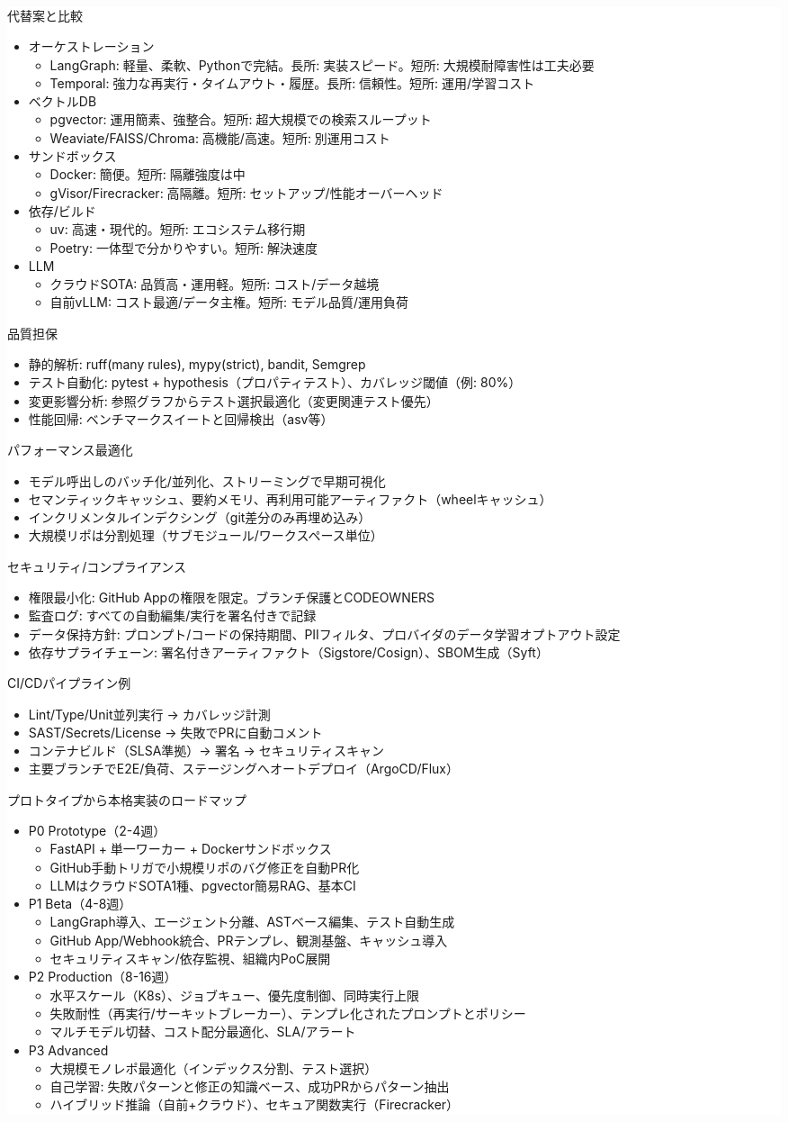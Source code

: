 代替案と比較
- オーケストレーション
  - LangGraph: 軽量、柔軟、Pythonで完結。長所: 実装スピード。短所: 大規模耐障害性は工夫必要
  - Temporal: 強力な再実行・タイムアウト・履歴。長所: 信頼性。短所: 運用/学習コスト
- ベクトルDB
  - pgvector: 運用簡素、強整合。短所: 超大規模での検索スループット
  - Weaviate/FAISS/Chroma: 高機能/高速。短所: 別運用コスト
- サンドボックス
  - Docker: 簡便。短所: 隔離強度は中
  - gVisor/Firecracker: 高隔離。短所: セットアップ/性能オーバーヘッド
- 依存/ビルド
  - uv: 高速・現代的。短所: エコシステム移行期
  - Poetry: 一体型で分かりやすい。短所: 解決速度
- LLM
  - クラウドSOTA: 品質高・運用軽。短所: コスト/データ越境
  - 自前vLLM: コスト最適/データ主権。短所: モデル品質/運用負荷

品質担保
- 静的解析: ruff(many rules), mypy(strict), bandit, Semgrep
- テスト自動化: pytest + hypothesis（プロパティテスト）、カバレッジ閾値（例: 80%）
- 変更影響分析: 参照グラフからテスト選択最適化（変更関連テスト優先）
- 性能回帰: ベンチマークスイートと回帰検出（asv等）

パフォーマンス最適化
- モデル呼出しのバッチ化/並列化、ストリーミングで早期可視化
- セマンティックキャッシュ、要約メモリ、再利用可能アーティファクト（wheelキャッシュ）
- インクリメンタルインデクシング（git差分のみ再埋め込み）
- 大規模リポは分割処理（サブモジュール/ワークスペース単位）

セキュリティ/コンプライアンス
- 権限最小化: GitHub Appの権限を限定。ブランチ保護とCODEOWNERS
- 監査ログ: すべての自動編集/実行を署名付きで記録
- データ保持方針: プロンプト/コードの保持期間、PIIフィルタ、プロバイダのデータ学習オプトアウト設定
- 依存サプライチェーン: 署名付きアーティファクト（Sigstore/Cosign）、SBOM生成（Syft）

CI/CDパイプライン例
- Lint/Type/Unit並列実行 → カバレッジ計測
- SAST/Secrets/License → 失敗でPRに自動コメント
- コンテナビルド（SLSA準拠）→ 署名 → セキュリティスキャン
- 主要ブランチでE2E/負荷、ステージングへオートデプロイ（ArgoCD/Flux）

プロトタイプから本格実装のロードマップ
- P0 Prototype（2-4週）
  - FastAPI + 単一ワーカー + Dockerサンドボックス
  - GitHub手動トリガで小規模リポのバグ修正を自動PR化
  - LLMはクラウドSOTA1種、pgvector簡易RAG、基本CI
- P1 Beta（4-8週）
  - LangGraph導入、エージェント分離、ASTベース編集、テスト自動生成
  - GitHub App/Webhook統合、PRテンプレ、観測基盤、キャッシュ導入
  - セキュリティスキャン/依存監視、組織内PoC展開
- P2 Production（8-16週）
  - 水平スケール（K8s）、ジョブキュー、優先度制御、同時実行上限
  - 失敗耐性（再実行/サーキットブレーカー）、テンプレ化されたプロンプトとポリシー
  - マルチモデル切替、コスト配分最適化、SLA/アラート
- P3 Advanced
  - 大規模モノレポ最適化（インデックス分割、テスト選択）
  - 自己学習: 失敗パターンと修正の知識ベース、成功PRからパターン抽出
  - ハイブリッド推論（自前+クラウド）、セキュア関数実行（Firecracker）
